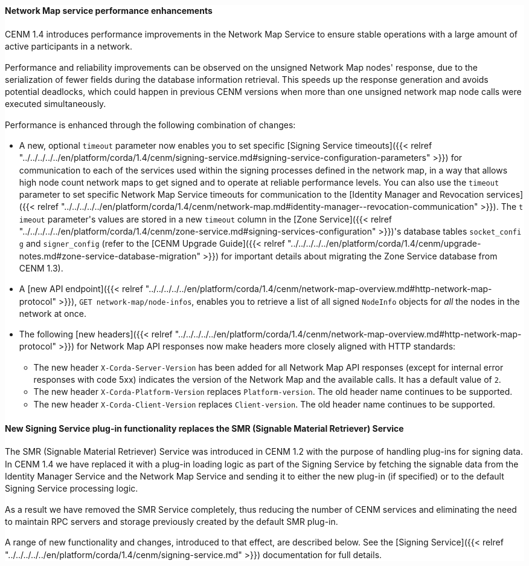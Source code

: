 #### Network Map service performance enhancements

CENM 1.4 introduces performance improvements in the Network Map Service to ensure stable operations with a large amount of active participants in a network.

Performance and reliability improvements can be observed on the unsigned Network Map nodes' response, due to the serialization of fewer fields during the database information retrieval. This speeds up the response generation and avoids potential deadlocks, which could happen in previous CENM versions when more than one unsigned network map node calls were executed simultaneously.

Performance is enhanced through the following combination of changes:

* A new, optional `timeout` parameter now enables you to set specific [Signing Service timeouts]({{< relref "../../../../../en/platform/corda/1.4/cenm/signing-service.md#signing-service-configuration-parameters" >}}) for communication to each of the services used within the signing processes defined in the network map, in a way that allows high node count network maps to get signed and to operate at reliable performance levels. You can also use the `timeout` parameter to set specific Network Map Service timeouts for communication to the [Identity Manager and Revocation services]({{< relref "../../../../../en/platform/corda/1.4/cenm/network-map.md#identity-manager--revocation-communication" >}}). The `timeout` parameter's values are stored in a new `timeout` column in the [Zone Service]({{< relref "../../../../../en/platform/corda/1.4/cenm/zone-service.md#signing-services-configuration" >}})'s database tables `socket_config` and `signer_config` (refer to the [CENM Upgrade Guide]({{< relref "../../../../../en/platform/corda/1.4/cenm/upgrade-notes.md#zone-service-database-migration" >}}) for important details about migrating the Zone Service database from CENM 1.3).

* A [new API endpoint]({{< relref "../../../../../en/platform/corda/1.4/cenm/network-map-overview.md#http-network-map-protocol" >}}), `GET network-map/node-infos`, enables you to retrieve a list of all signed `NodeInfo` objects for _all_ the nodes in the network at once.

* The following [new headers]({{< relref "../../../../../en/platform/corda/1.4/cenm/network-map-overview.md#http-network-map-protocol" >}}) for Network Map API responses now make headers more closely aligned with HTTP standards:
  * The new header `X-Corda-Server-Version` has been added for all Network Map API responses (except for internal error responses with code 5xx) indicates the version of the Network Map and the available calls. It has a default value of `2`.
  * The new header `X-Corda-Platform-Version` replaces `Platform-version`. The old header name continues to be supported.
  * The new header `X-Corda-Client-Version` replaces `Client-version`. The old header name continues to be supported.

#### New Signing Service plug-in functionality replaces the SMR (Signable Material Retriever) Service

The SMR (Signable Material Retriever) Service was introduced in CENM 1.2 with the purpose of handling plug-ins for signing data. In CENM 1.4 we have replaced it with a plug-in loading logic as part of the Signing Service by fetching the signable data from the Identity Manager Service and the Network Map Service and sending it to either the new plug-in (if specified) or to the default Signing Service processing logic.

As a result we have removed the SMR Service completely, thus reducing the number of CENM services and eliminating the need to maintain RPC servers and storage previously created by the default SMR plug-in.

A range of new functionality and changes, introduced to that effect, are described below. See the [Signing Service]({{< relref "../../../../../en/platform/corda/1.4/cenm/signing-service.md" >}}) documentation for full details.
